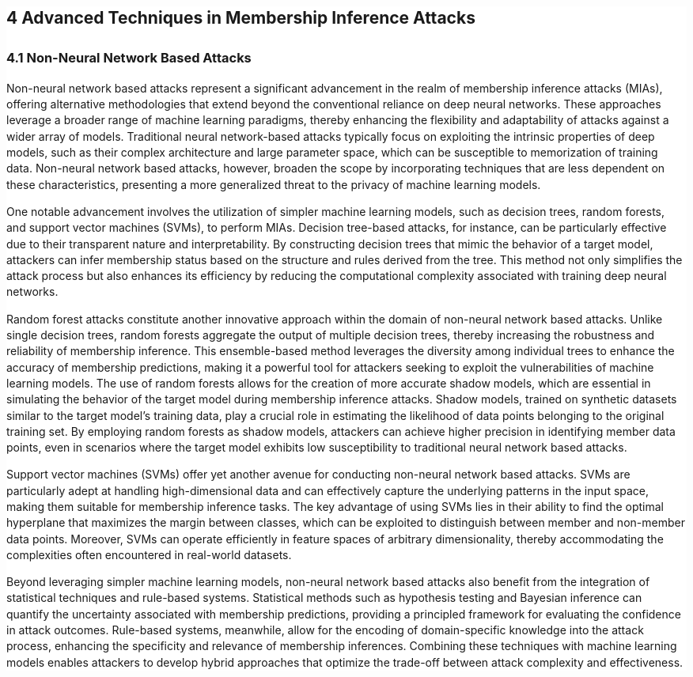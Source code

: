 ## 4 Advanced Techniques in Membership Inference Attacks

### 4.1 Non-Neural Network Based Attacks

Non-neural network based attacks represent a significant advancement in the realm of membership inference attacks (MIAs), offering alternative methodologies that extend beyond the conventional reliance on deep neural networks. These approaches leverage a broader range of machine learning paradigms, thereby enhancing the flexibility and adaptability of attacks against a wider array of models. Traditional neural network-based attacks typically focus on exploiting the intrinsic properties of deep models, such as their complex architecture and large parameter space, which can be susceptible to memorization of training data. Non-neural network based attacks, however, broaden the scope by incorporating techniques that are less dependent on these characteristics, presenting a more generalized threat to the privacy of machine learning models.

One notable advancement involves the utilization of simpler machine learning models, such as decision trees, random forests, and support vector machines (SVMs), to perform MIAs. Decision tree-based attacks, for instance, can be particularly effective due to their transparent nature and interpretability. By constructing decision trees that mimic the behavior of a target model, attackers can infer membership status based on the structure and rules derived from the tree. This method not only simplifies the attack process but also enhances its efficiency by reducing the computational complexity associated with training deep neural networks.

Random forest attacks constitute another innovative approach within the domain of non-neural network based attacks. Unlike single decision trees, random forests aggregate the output of multiple decision trees, thereby increasing the robustness and reliability of membership inference. This ensemble-based method leverages the diversity among individual trees to enhance the accuracy of membership predictions, making it a powerful tool for attackers seeking to exploit the vulnerabilities of machine learning models. The use of random forests allows for the creation of more accurate shadow models, which are essential in simulating the behavior of the target model during membership inference attacks. Shadow models, trained on synthetic datasets similar to the target model’s training data, play a crucial role in estimating the likelihood of data points belonging to the original training set. By employing random forests as shadow models, attackers can achieve higher precision in identifying member data points, even in scenarios where the target model exhibits low susceptibility to traditional neural network based attacks.

Support vector machines (SVMs) offer yet another avenue for conducting non-neural network based attacks. SVMs are particularly adept at handling high-dimensional data and can effectively capture the underlying patterns in the input space, making them suitable for membership inference tasks. The key advantage of using SVMs lies in their ability to find the optimal hyperplane that maximizes the margin between classes, which can be exploited to distinguish between member and non-member data points. Moreover, SVMs can operate efficiently in feature spaces of arbitrary dimensionality, thereby accommodating the complexities often encountered in real-world datasets.

Beyond leveraging simpler machine learning models, non-neural network based attacks also benefit from the integration of statistical techniques and rule-based systems. Statistical methods such as hypothesis testing and Bayesian inference can quantify the uncertainty associated with membership predictions, providing a principled framework for evaluating the confidence in attack outcomes. Rule-based systems, meanwhile, allow for the encoding of domain-specific knowledge into the attack process, enhancing the specificity and relevance of membership inferences. Combining these techniques with machine learning models enables attackers to develop hybrid approaches that optimize the trade-off between attack complexity and effectiveness.
